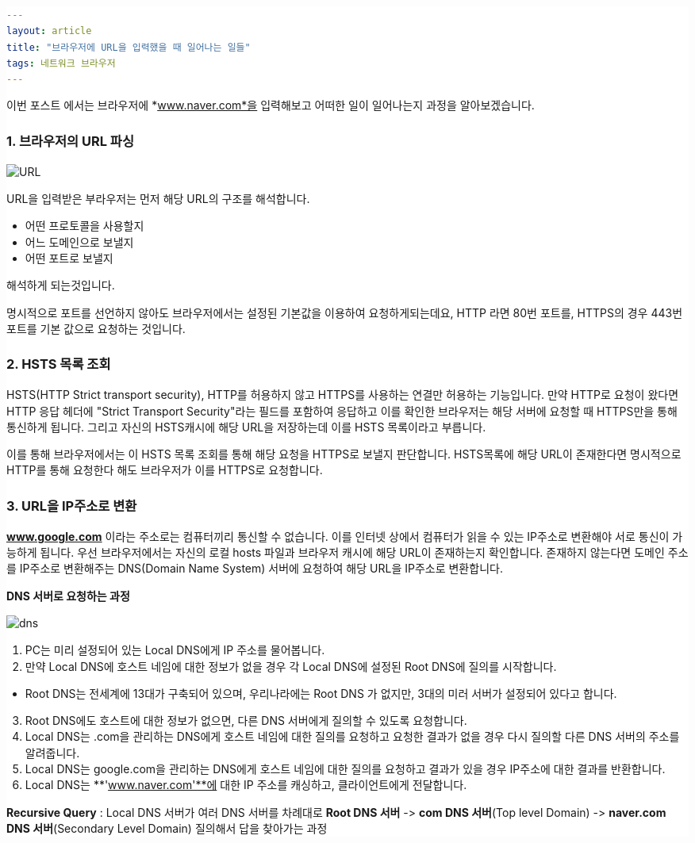 ```yaml
---
layout: article
title: "브라우저에 URL을 입력했을 때 일어나는 일들"
tags: 네트워크 브라우저
---
```


이번 포스트 에서는 브라우저에 *www.naver.com*을 입력해보고 어떠한 일이 일어나는지 과정을 알아보겠습니다.

### 1. 브라우저의 URL 파싱

![URL](https://user-images.githubusercontent.com/75003424/124287483-0671f200-db8b-11eb-9498-e17442d62bb7.png)

URL을 입력받은 부라우저는 먼저 해당 URL의 구조를 해석합니다.
- 어떤 프로토콜을 사용할지
- 어느 도메인으로 보낼지
- 어떤 포트로 보낼지

해석하게 되는것입니다.

명시적으로 포트를 선언하지 않아도 브라우저에서는 설정된 기본값을 이용하여 요청하게되는데요, HTTP 라면 80번 포트를, HTTPS의 경우 443번 포트를 기본 값으로 요청하는 것입니다.

### 2. HSTS 목록 조회

HSTS(HTTP Strict transport security), HTTP를 허용하지 않고 HTTPS를 사용하는 연결만 허용하는 기능입니다. 만약 HTTP로 요청이 왔다면 HTTP 응답 헤더에 "Strict Transport Security"라는 필드를 포함하여 응답하고 이를 확인한 브라우저는 해당 서버에 요청할 때 HTTPS만을 통해 통신하게 됩니다. 그리고 자신의 HSTS캐시에 해당 URL을 저장하는데 이를 HSTS 목록이라고 부릅니다.

이를 통해 브라우저에서는 이 HSTS 목록 조회를 통해 해당 요청을 HTTPS로 보낼지 판단합니다. HSTS목록에 해당 URL이 존재한다면 명시적으로 HTTP를 통해 요청한다 해도 브라우저가 이를 HTTPS로 요청합니다.

### 3. URL을 IP주소로 변환


**www.google.com** 이라는 주소로는 컴퓨터끼리 통신할 수 없습니다. 이를 인터넷 상에서 컴퓨터가 읽을 수 있는 IP주소로 변환해야 서로 통신이 가능하게 됩니다. 우선 브라우저에서는 자신의 로컬 hosts 파일과 브라우저 캐시에 해당 URL이 존재하는지 확인합니다. 존재하지 않는다면 도메인 주소를 IP주소로 변환해주는 DNS(Domain Name System) 서버에 요청하여 해당 URL을 IP주소로 변환합니다. 

**DNS 서버로 요청하는 과정**

![dns](https://user-images.githubusercontent.com/75003424/124294979-4b018b80-db93-11eb-9b92-8b44d6763a8b.gif)


1. PC는 미리 설정되어 있는 Local DNS에게 IP 주소를 물어봅니다.
2. 만약 Local DNS에 호스트 네임에 대한 정보가 없을 경우 각 Local DNS에 설정된 Root DNS에 질의를 시작합니다.
  - Root DNS는 전세계에 13대가 구축되어 있으며, 우리나라에는 Root DNS 가 없지만, 3대의 미러 서버가 설정되어 있다고 합니다.
3. Root DNS에도 호스트에 대한 정보가 없으면, 다른 DNS 서버에게 질의할 수 있도록 요청합니다.
4.  Local DNS는 .com을 관리하는 DNS에게 호스트 네임에 대한 질의를 요청하고 요청한 결과가 없을 경우 다시 질의할 다른 DNS 서버의 주소를 알려줍니다.
5. Local DNS는 google.com을 관리하는 DNS에게 호스트 네임에 대한 질의를 요청하고 결과가 있을 경우 IP주소에 대한 결과를 반환합니다. 
6. Local DNS는 **'www.naver.com'**에 대한 IP 주소를 캐싱하고, 클라이언트에게 전달합니다. 

**Recursive Query** : Local DNS 서버가 여러 DNS 서버를 차례대로 **Root DNS 서버** -> **com DNS 서버**(Top level Domain) -> **naver.com DNS 서버**(Secondary Level Domain) 질의해서 답을 찾아가는 과정
